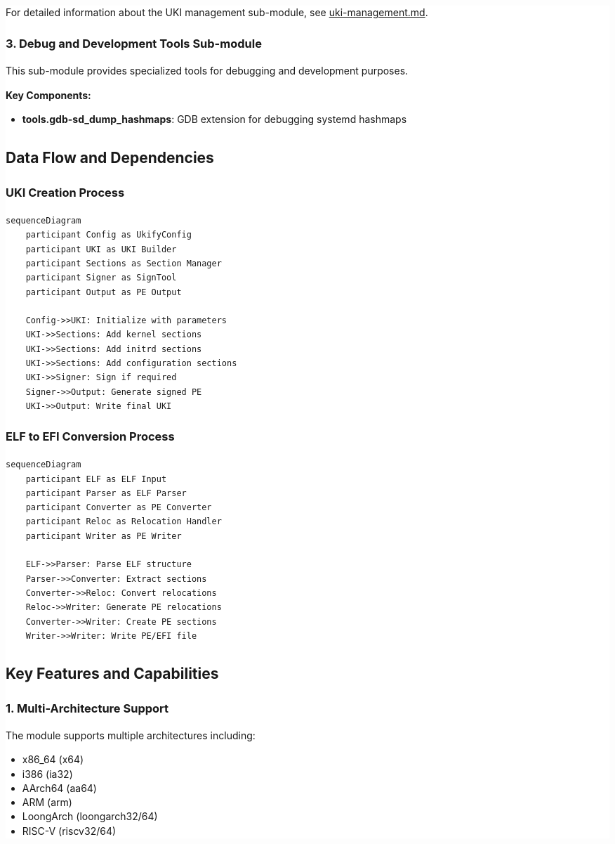 For detailed information about the UKI management sub-module, see [uki-management.md](uki-management.md).

### 3. Debug and Development Tools Sub-module

This sub-module provides specialized tools for debugging and development purposes.

**Key Components:**
- **tools.gdb-sd_dump_hashmaps**: GDB extension for debugging systemd hashmaps

## Data Flow and Dependencies

### UKI Creation Process
```mermaid
sequenceDiagram
    participant Config as UkifyConfig
    participant UKI as UKI Builder
    participant Sections as Section Manager
    participant Signer as SignTool
    participant Output as PE Output
    
    Config->>UKI: Initialize with parameters
    UKI->>Sections: Add kernel sections
    UKI->>Sections: Add initrd sections
    UKI->>Sections: Add configuration sections
    UKI->>Signer: Sign if required
    Signer->>Output: Generate signed PE
    UKI->>Output: Write final UKI
```

### ELF to EFI Conversion Process
```mermaid
sequenceDiagram
    participant ELF as ELF Input
    participant Parser as ELF Parser
    participant Converter as PE Converter
    participant Reloc as Relocation Handler
    participant Writer as PE Writer
    
    ELF->>Parser: Parse ELF structure
    Parser->>Converter: Extract sections
    Converter->>Reloc: Convert relocations
    Reloc->>Writer: Generate PE relocations
    Converter->>Writer: Create PE sections
    Writer->>Writer: Write PE/EFI file
```

## Key Features and Capabilities

### 1. Multi-Architecture Support
The module supports multiple architectures including:
- x86_64 (x64)
- i386 (ia32)
- AArch64 (aa64)
- ARM (arm)
- LoongArch (loongarch32/64)
- RISC-V (riscv32/64)
